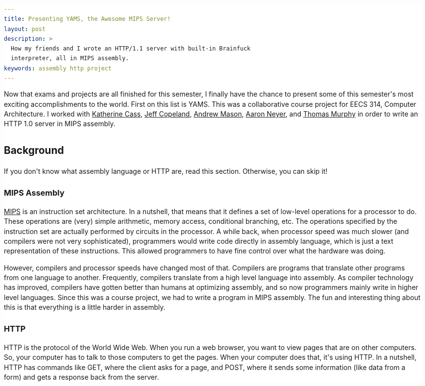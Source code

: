 ```yaml
---
title: Presenting YAMS, the Awesome MIPS Server!
layout: post
description: >
  How my friends and I wrote an HTTP/1.1 server with built-in Brainfuck
  interpreter, all in MIPS assembly.
keywords: assembly http project
---
```


Now that exams and projects are all finished for this semester, I finally have
the chance to present some of this semester's most exciting accomplishments to
the world.  First on this list is YAMS.  This was a collaborative course project
for EECS 314, Computer Architecture.  I worked with [Katherine Cass][],
[Jeff Copeland][], [Andrew Mason][], [Aaron Neyer][], and [Thomas Murphy][] in
order to write an HTTP 1.0 server in MIPS assembly.

[Katherine Cass]: https://github.com/k4therin2
[Jeff Copeland]:  https://github.com/jpcjr
[Andrew Mason]:   https://github.com/ajm188
[Aaron Neyer]:    https://github.com/Aaronneyer
[Thomas Murphy]:  https://github.com/thomasrussellmurphy


Background
----------

If you don't know what assembly language or HTTP are, read this section.
Otherwise, you can skip it!

### MIPS Assembly

[MIPS][1] is an instruction set architecture.  In a nutshell, that means that it
defines a set of low-level operations for a processor to do.  These operations
are (very) simple arithmetic, memory access, conditional branching, etc.  The
operations specified by the instruction set are actually performed by circuits
in the processor.  A while back, when processor speed was much slower (and
compilers were not very sophisticated), programmers would write code directly in
assembly language, which is just a text representation of these instructions.
This allowed programmers to have fine control over what the hardware was doing.

[1]: https://en.wikipedia.org/wiki/MIPS

However, compilers and processor speeds have changed most of that.  Compilers
are programs that translate other programs from one language to another.
Frequently, compilers translate from a high level language into assembly.  As
compiler technology has improved, compilers have gotten better than humans at
optimizing assembly, and so now programmers mainly write in higher level
languages.  Since this was a course project, we had to write a program in MIPS
assembly.  The fun and interesting thing about this is that everything is a
little harder in assembly.

### HTTP

HTTP is the protocol of the World Wide Web.  When you run a web browser, you
want to view pages that are on other computers.  So, your computer has to talk
to those computers to get the pages.  When your computer does that, it's using
HTTP.  In a nutshell, HTTP has commands like GET, where the client asks for a
page, and POST, where it sends some information (like data from a form) and gets
a response back from the server.


[3]: https://en.wikipedia.org/wiki/HTTP/2
[2]: https://en.wikipedia.org/wiki/Recursive_acronym
[4]: http://courses.missouristate.edu/kenvollmar/mars/
[5]: https://en.wikipedia.org/wiki/Brainfuck
[6]: https://github.com/brenns10/yams
[7]: https://github.com/brenns10/yams/releases
[8]: http://stephen-brennan.com/yams/presentation.html